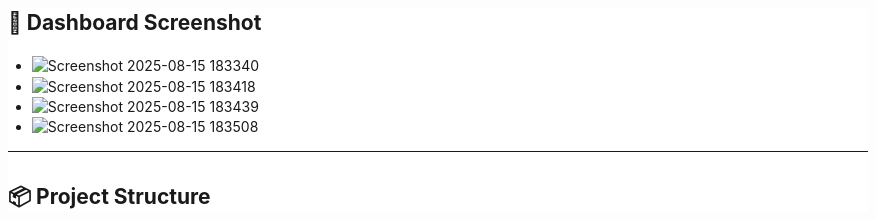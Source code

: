 
## 📸 Dashboard Screenshot
- <img width="1386" height="768" alt="Screenshot 2025-08-15 183340" src="https://github.com/user-attachments/assets/ea3f9289-5be7-4a63-8dff-454e7c626509" />
- <img width="1393" height="752" alt="Screenshot 2025-08-15 183418" src="https://github.com/user-attachments/assets/38ec9a9d-dda8-4cd7-8cb9-06d27101a92b" />
- <img width="1384" height="771" alt="Screenshot 2025-08-15 183439" src="https://github.com/user-attachments/assets/cab49d46-ea29-4832-9e5c-61a12553c785" />
- <img width="1387" height="776" alt="Screenshot 2025-08-15 183508" src="https://github.com/user-attachments/assets/4a6f5b21-c067-4455-94c7-843c4e9e9f7c" />


---

## 📦 Project Structure
